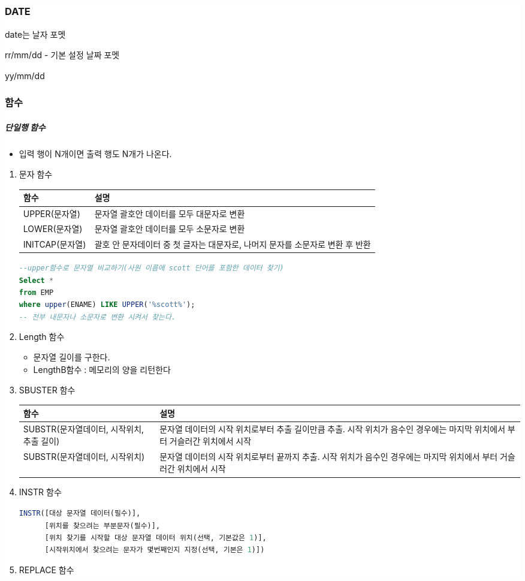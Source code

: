 

### DATE

date는 날자 포멧

rr/mm/dd	- 기본 설정 날짜 포멧

yy/mm/dd



### 함수

##### 단일행 함수

- 입력 행이 N개이면 출력 행도 N개가 나온다.

1. 문자 함수

   | 함수            | 설명                                                         |
   | --------------- | ------------------------------------------------------------ |
   | UPPER(문자열)   | 문자열 괄호안 데이터를 모두 대문자로 변환                    |
   | LOWER(문자열)   | 문자열 괄호안 데이터를 모두 소문자로 변환                    |
   | INITCAP(문자열) | 괄호 안 문자데이터 중 첫 글자는 대문자로, 나머지 문자를 소문자로 변환 후 반환 |

   ```sql
   --upper함수로 문자열 비교하기(사원 이름에 scott 단어를 포함한 데이터 찾기)
   Select *
   from EMP
   where upper(ENAME) LIKE UPPER('%scott%');
   -- 전부 내문자나 소문자로 변환 시켜서 찾는다.
   ```

2. Length 함수

   - 문자열 길이를 구한다.
   - LengthB함수 : 메모리의 양을 리턴한다

3. SBUSTER 함수

   | 함수                                      | 설명                                                         |
   | ----------------------------------------- | ------------------------------------------------------------ |
   | SUBSTR(문자열데이터, 시작위치, 추출 길이) | 문자열 데이터의 시작 위치로부터 추출 길이만큼 추출. 시작 위치가 음수인 경우에는 마지막 위치에서 부터 거슬러간 위치에서 시작 |
   | SUBSTR(문자열데이터, 시작위치)            | 문자열 데이터의 시작 위치로부터 끝까지 추출. 시작 위치가 음수인 경우에는 마지막 위치에서 부터 거슬러간 위치에서 시작 |

4. INSTR 함수

   ```sql
   INSTR([대상 문자열 데이터(필수)],
         [위치를 찾으려는 부분문자(필수)],
         [위치 찾기를 시작할 대상 문자열 데이터 위치(선택, 기본값은 1)],
         [시작위치에서 찾으려는 문자가 몇번째인지 지정(선택, 기본은 1)])
   ```

5. REPLACE 함수
